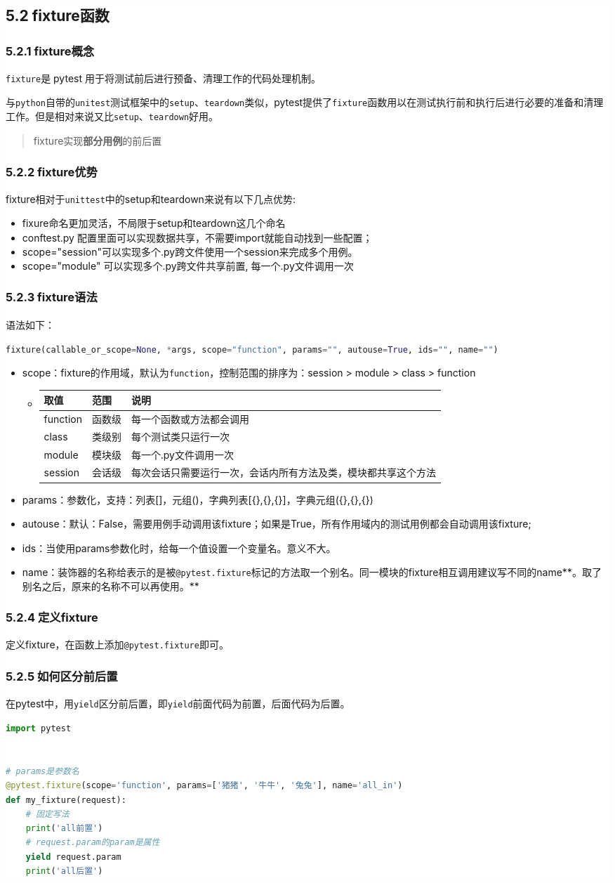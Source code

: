 ## 5.2 fixture函数

### 5.2.1 **fixture概念**

`fixture`是 pytest 用于将测试前后进行预备、清理工作的代码处理机制。

与`python`自带的`unitest`测试框架中的`setup`、`teardown`类似，pytest提供了`fixture`函数用以在测试执行前和执行后进行必要的准备和清理工作。但是相对来说又比`setup`、`teardown`好用。

> fixture实现**部分用例**的前后置

### 5.2.2 **fixture优势**

fixture相对于`unittest`中的setup和teardown来说有以下几点优势:

- fixure命名更加灵活，不局限于setup和teardown这几个命名
- conftest.py 配置里面可以实现数据共享，不需要import就能自动找到一些配置；
- scope="session"可以实现多个.py跨文件使用一个session来完成多个用例。
- scope="module" 可以实现多个.py跨文件共享前置, 每一个.py文件调用一次

### 5.2.3 fixture语法

语法如下：

```python
fixture(callable_or_scope=None, *args, scope="function", params="", autouse=True, ids="", name="")
```

- scope：fixture的作用域，默认为`function`，控制范围的排序为：session > module > class > function

    - | 取值     | 范围   | 说明                                                         |
        | -------- | ------ | ------------------------------------------------------------ |
        | function | 函数级 | 每一个函数或方法都会调用                                     |
        | class    | 类级别 | 每个测试类只运行一次                                         |
        | module   | 模块级 | 每一个.py文件调用一次                                        |
        | session  | 会话级 | 每次会话只需要运行一次，会话内所有方法及类，模块都共享这个方法 |

- params：参数化，支持：列表[]，元组()，字典列表[{},{},{}]，字典元组({},{},{})

- autouse：默认：False，需要用例手动调用该fixture；如果是True，所有作用域内的测试用例都会自动调用该fixture;

- ids：当使用params参数化时，给每一个值设置一个变量名。意义不大。

- name：装饰器的名称给表示的是被`@pytest.fixture`标记的方法取一个别名。同一模块的fixture相互调用建议写不同的name**。取了别名之后，原来的名称不可以再使用。**

### 5.2.4 定义fixture

定义fixture，在函数上添加`@pytest.fixture`即可。

### 5.2.5 如何区分前后置

在pytest中，用`yield`区分前后置，即`yield`前面代码为前置，后面代码为后置。

```python
import pytest


# params是参数名
@pytest.fixture(scope='function', params=['猪猪', '牛牛', '兔兔'], name='all_in')
def my_fixture(request):
    # 固定写法
    print('all前置')
    # request.param的param是属性
    yield request.param
    print('all后置')
```
